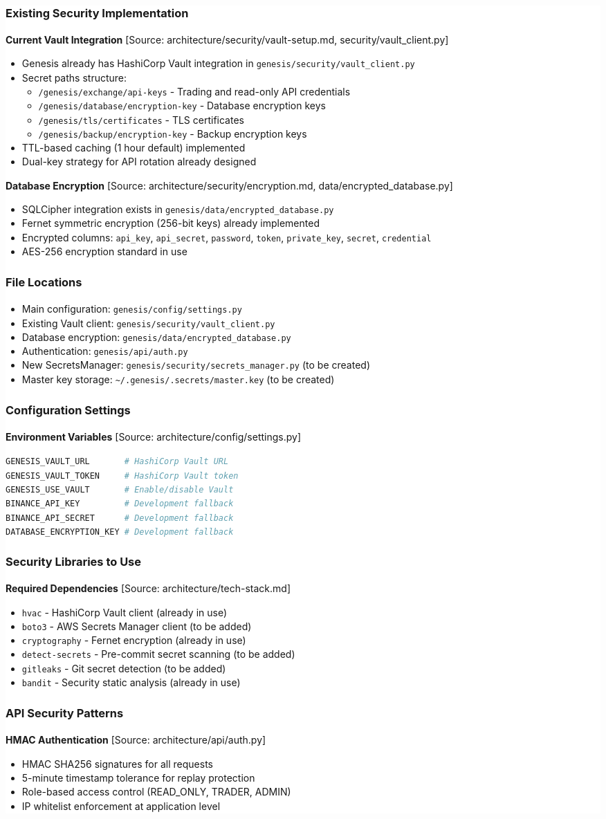 ### Existing Security Implementation
**Current Vault Integration** [Source: architecture/security/vault-setup.md, security/vault_client.py]
- Genesis already has HashiCorp Vault integration in `genesis/security/vault_client.py`
- Secret paths structure:
  - `/genesis/exchange/api-keys` - Trading and read-only API credentials
  - `/genesis/database/encryption-key` - Database encryption keys
  - `/genesis/tls/certificates` - TLS certificates
  - `/genesis/backup/encryption-key` - Backup encryption keys
- TTL-based caching (1 hour default) implemented
- Dual-key strategy for API rotation already designed

**Database Encryption** [Source: architecture/security/encryption.md, data/encrypted_database.py]
- SQLCipher integration exists in `genesis/data/encrypted_database.py`
- Fernet symmetric encryption (256-bit keys) already implemented
- Encrypted columns: `api_key`, `api_secret`, `password`, `token`, `private_key`, `secret`, `credential`
- AES-256 encryption standard in use

### File Locations
- Main configuration: `genesis/config/settings.py`
- Existing Vault client: `genesis/security/vault_client.py`
- Database encryption: `genesis/data/encrypted_database.py`
- Authentication: `genesis/api/auth.py`
- New SecretsManager: `genesis/security/secrets_manager.py` (to be created)
- Master key storage: `~/.genesis/.secrets/master.key` (to be created)

### Configuration Settings
**Environment Variables** [Source: architecture/config/settings.py]
```python
GENESIS_VAULT_URL       # HashiCorp Vault URL
GENESIS_VAULT_TOKEN     # HashiCorp Vault token
GENESIS_USE_VAULT       # Enable/disable Vault
BINANCE_API_KEY         # Development fallback
BINANCE_API_SECRET      # Development fallback
DATABASE_ENCRYPTION_KEY # Development fallback
```

### Security Libraries to Use
**Required Dependencies** [Source: architecture/tech-stack.md]
- `hvac` - HashiCorp Vault client (already in use)
- `boto3` - AWS Secrets Manager client (to be added)
- `cryptography` - Fernet encryption (already in use)
- `detect-secrets` - Pre-commit secret scanning (to be added)
- `gitleaks` - Git secret detection (to be added)
- `bandit` - Security static analysis (already in use)

### API Security Patterns
**HMAC Authentication** [Source: architecture/api/auth.py]
- HMAC SHA256 signatures for all requests
- 5-minute timestamp tolerance for replay protection
- Role-based access control (READ_ONLY, TRADER, ADMIN)
- IP whitelist enforcement at application level
